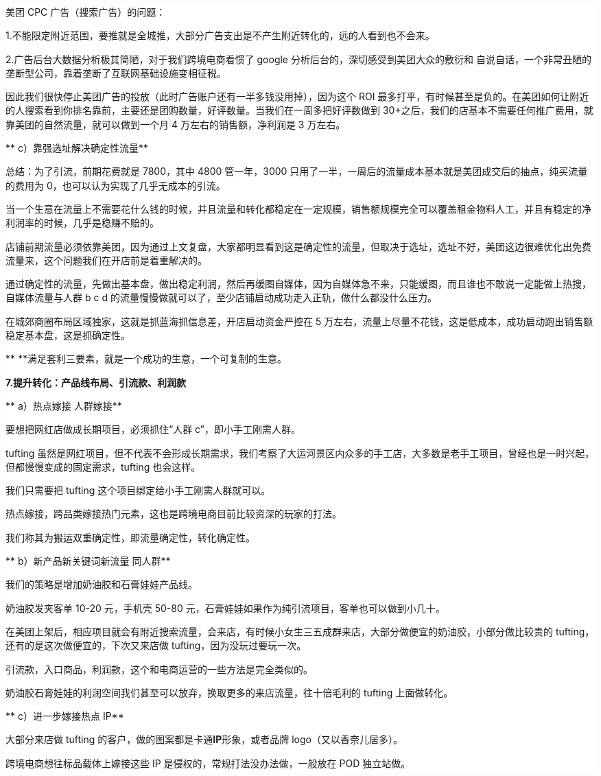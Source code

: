 美团 CPC 广告（搜索广告）的问题：

1.不能限定附近范围，要推就是全城推，大部分广告支出是不产生附近转化的，远的人看到也不会来。

2.广告后台大数据分析极其简陋，对于我们跨境电商看惯了 google 分析后台的，深切感受到美团大众的敷衍和  自说自话，一个非常丑陋的垄断型公司，靠着垄断了互联网基础设施变相征税。

因此我们很快停止美团广告的投放（此时广告账户还有一半多钱没用掉），因为这个 ROI 最多打平，有时候甚至是负的。在美团如何让附近的人搜索看到你排名靠前，主要还是团购数量，好评数量。当我们在一周多把好评数做到 30+之后，我们的店基本不需要任何推广费用，就靠美团的自然流量，就可以做到一个月 4 万左右的销售额，净利润是 3 万左右。

**       c）靠强选址解决确定性流量**

总结：为了引流，前期花费就是 7800，其中 4800 管一年，3000 只用了一半，一周后的流量成本基本就是美团成交后的抽点，纯买流量的费用为 0，也可以认为实现了几乎无成本的引流。

 

 

当一个生意在流量上不需要花什么钱的时候，并且流量和转化都稳定在一定规模，销售额规模完全可以覆盖租金物料人工，并且有稳定的净利润率的时候，几乎是稳赚不赔的。

店铺前期流量必须依靠美团，因为通过上文复盘，大家都明显看到这是确定性的流量，但取决于选址，选址不好，美团这边很难优化出免费流量来，这个问题我们在开店前是着重解决的。

通过确定性的流量，先做出基本盘，做出稳定利润，然后再缓图自媒体，因为自媒体急不来，只能缓图，而且谁也不敢说一定能做上热搜，自媒体流量与人群 b c d 的流量慢慢做就可以了，至少店铺启动成功走入正轨，做什么都没什么压力。

在城郊商圈布局区域独家，这就是抓蓝海抓信息差，开店启动资金严控在 5 万左右，流量上尽量不花钱，这是低成本，成功启动跑出销售额稳定基本盘，这是抓确定性。

**        **满足套利三要素，就是一个成功的生意，一个可复制的生意。

**7.提升转化：产品线布局、引流款、利润款**

**       a）热点嫁接 人群嫁接**

 

 

要想把网红店做成长期项目，必须抓住“人群 c”，即小手工刚需人群。

tufting 虽然是网红项目，但不代表不会形成长期需求，我们考察了大运河景区内众多的手工店，大多数是老手工项目，曾经也是一时兴起，但都慢慢变成的固定需求，tufting 也会这样。

我们只需要把 tufting 这个项目绑定给小手工刚需人群就可以。

热点嫁接，跨品类嫁接热门元素，这也是跨境电商目前比较资深的玩家的打法。

我们称其为搬运双重确定性，即流量确定性，转化确定性。

**       b）新产品新关键词新流量 同人群**

我们的策略是增加奶油胶和石膏娃娃产品线。

奶油胶发夹客单 10-20 元，手机壳 50-80 元，石膏娃娃如果作为纯引流项目，客单也可以做到小几十。

在美团上架后，相应项目就会有附近搜索流量，会来店，有时候小女生三五成群来店，大部分做便宜的奶油胶，小部分做比较贵的 tufting，还有的是这次做便宜的，下次又来店做 tufting，因为没玩过要玩一次。

引流款，入口商品，利润款，这个和电商运营的一些方法是完全类似的。

奶油胶石膏娃娃的利润空间我们甚至可以放弃，换取更多的来店流量，往十倍毛利的 tufting 上面做转化。

 

 

**       c）进一步嫁接热点 IP**

大部分来店做 tufting 的客户，做的图案都是卡通**IP**形象，或者品牌 logo（又以香奈儿居多）。

跨境电商想往标品载体上嫁接这些 IP 是侵权的，常规打法没办法做，一般放在 POD 独立站做。
